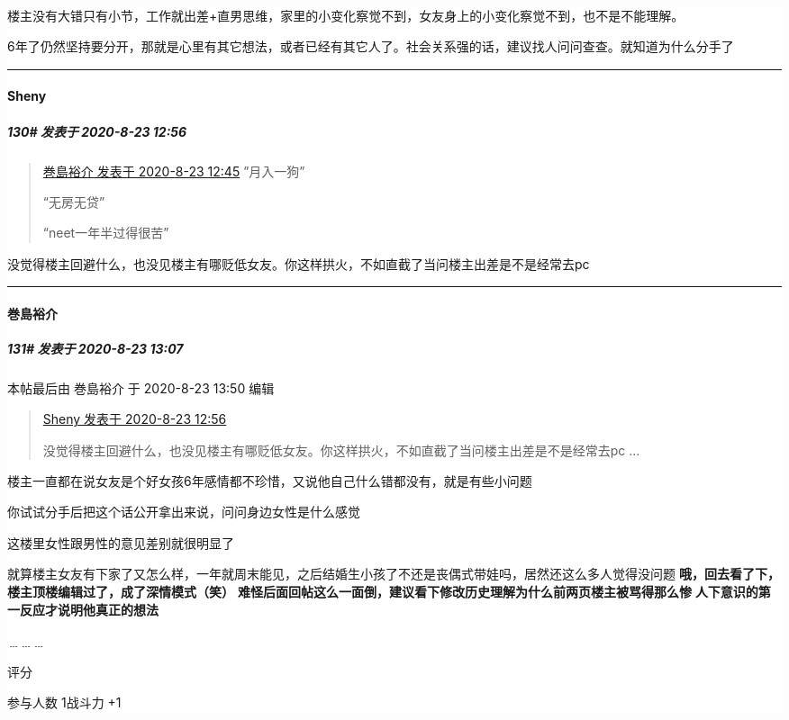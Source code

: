 
楼主没有大错只有小节，工作就出差+直男思维，家里的小变化察觉不到，女友身上的小变化察觉不到，也不是不能理解。

6年了仍然坚持要分开，那就是心里有其它想法，或者已经有其它人了。社会关系强的话，建议找人问问查查。就知道为什么分手了







-----

####  Sheny  
##### 130#       发表于 2020-8-23 12:56



<blockquote><a href="httphttps://bbs.saraba1st.com/2b/forum.php?mod=redirect&amp;goto=findpost&amp;pid=48524453&amp;ptid=1956001" target="_blank">巻島裕介 发表于 2020-8-23 12:45</a>
”月入一狗”

“无房无贷”

“neet一年半过得很苦”</blockquote>
没觉得楼主回避什么，也没见楼主有哪贬低女友。你这样拱火，不如直截了当问楼主出差是不是经常去pc







-----

####  巻島裕介  
##### 131#       发表于 2020-8-23 13:07



 本帖最后由 巻島裕介 于 2020-8-23 13:50 编辑 
<blockquote><a href="httphttps://bbs.saraba1st.com/2b/forum.php?mod=redirect&amp;goto=findpost&amp;pid=48524554&amp;ptid=1956001" target="_blank">Sheny 发表于 2020-8-23 12:56</a>

没觉得楼主回避什么，也没见楼主有哪贬低女友。你这样拱火，不如直截了当问楼主出差是不是经常去pc ...</blockquote>
楼主一直都在说女友是个好女孩6年感情都不珍惜，又说他自己什么错都没有，就是有些小问题

你试试分手后把这个话公开拿出来说，问问身边女性是什么感觉

这楼里女性跟男性的意见差别就很明显了

就算楼主女友有下家了又怎么样，一年就周末能见，之后结婚生小孩了不还是丧偶式带娃吗，居然还这么多人觉得没问题
<strong>哦，回去看了下，楼主顶楼编辑过了，成了深情模式（笑）</strong>
<strong>难怪后面回帖这么一面倒，建议看下修改历史理解为什么前两页楼主被骂得那么惨</strong>
<strong>人下意识的第一反应才说明他真正的想法</strong>



﹍﹍﹍

评分





 参与人数 1战斗力 +1
